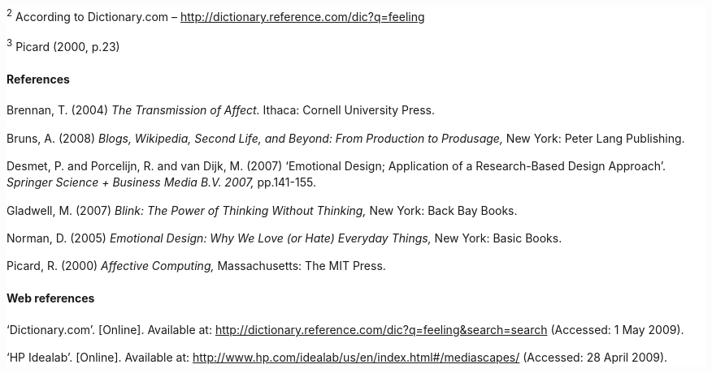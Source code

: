<sup>2</sup> According to Dictionary.com – http://dictionary.reference.com/dic?q=feeling

<sup>3</sup> Picard (2000, p.23)

#### References

Brennan, T. (2004) *The Transmission of Affect.* Ithaca: Cornell University Press.

Bruns, A. (2008) *Blogs, Wikipedia, Second Life, and Beyond: From Production to Produsage,* New York: Peter Lang Publishing.

Desmet, P. and Porcelijn, R. and van Dijk, M. (2007) ‘Emotional Design; Application of a Research-Based Design Approach’. *Springer Science + Business Media B.V. 2007,* pp.141-155.

Gladwell, M. (2007) *Blink: The Power of Thinking Without Thinking,* New York: Back Bay Books.

Norman, D. (2005) *Emotional Design: Why We Love (or Hate) Everyday Things,* New York: Basic Books.

Picard, R. (2000) *Affective Computing,* Massachusetts: The MIT Press.

#### Web references

‘Dictionary.com’. [Online]. Available at: http://dictionary.reference.com/dic?q=feeling&search=search (Accessed: 1 May 2009).

‘HP Idealab’. [Online]. Available at: http://www.hp.com/idealab/us/en/index.html#/mediascapes/ (Accessed: 28 April 2009).